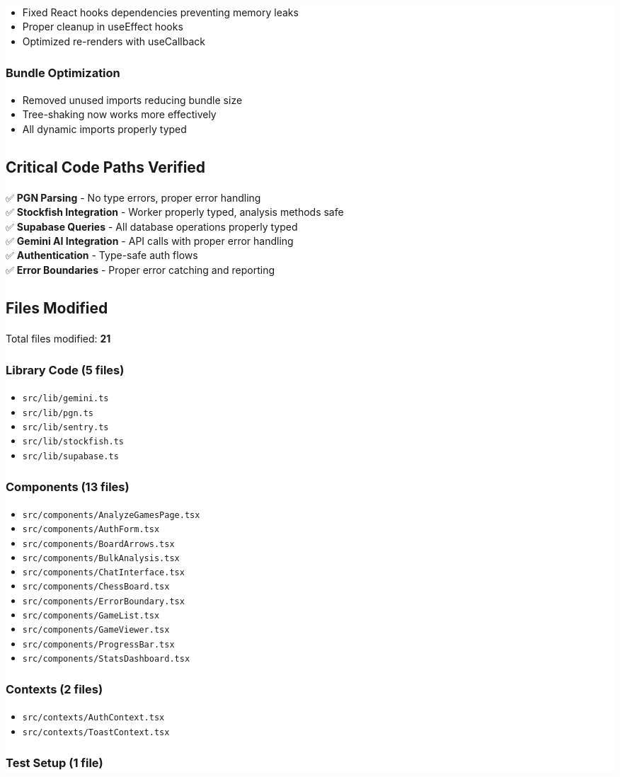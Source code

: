 - Fixed React hooks dependencies preventing memory leaks
- Proper cleanup in useEffect hooks
- Optimized re-renders with useCallback

### Bundle Optimization

- Removed unused imports reducing bundle size
- Tree-shaking now works more effectively
- All dynamic imports properly typed

## Critical Code Paths Verified

✅ **PGN Parsing** - No type errors, proper error handling  
✅ **Stockfish Integration** - Worker properly typed, analysis methods safe  
✅ **Supabase Queries** - All database operations properly typed  
✅ **Gemini AI Integration** - API calls with proper error handling  
✅ **Authentication** - Type-safe auth flows  
✅ **Error Boundaries** - Proper error catching and reporting

## Files Modified

Total files modified: **21**

### Library Code (5 files)

- `src/lib/gemini.ts`
- `src/lib/pgn.ts`
- `src/lib/sentry.ts`
- `src/lib/stockfish.ts`
- `src/lib/supabase.ts`

### Components (13 files)

- `src/components/AnalyzeGamesPage.tsx`
- `src/components/AuthForm.tsx`
- `src/components/BoardArrows.tsx`
- `src/components/BulkAnalysis.tsx`
- `src/components/ChatInterface.tsx`
- `src/components/ChessBoard.tsx`
- `src/components/ErrorBoundary.tsx`
- `src/components/GameList.tsx`
- `src/components/GameViewer.tsx`
- `src/components/ProgressBar.tsx`
- `src/components/StatsDashboard.tsx`

### Contexts (2 files)

- `src/contexts/AuthContext.tsx`
- `src/contexts/ToastContext.tsx`

### Test Setup (1 file)
